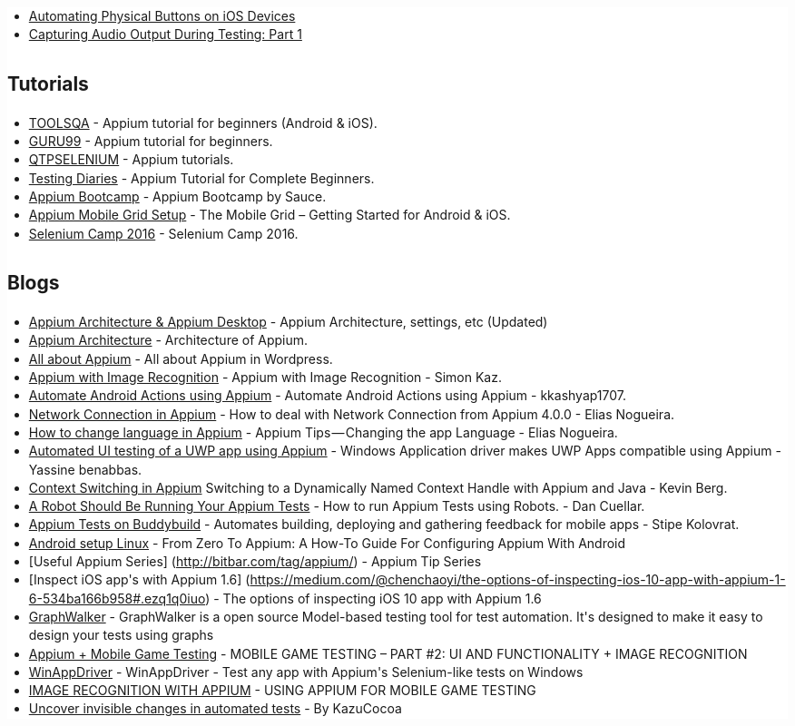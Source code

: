 - [Automating Physical Buttons on iOS Devices](https://appiumpro.com/editions/68)
- [Capturing Audio Output During Testing: Part 1](https://appiumpro.com/editions/69)

## Tutorials
- [TOOLSQA](http://toolsqa.com/mobile-automation/appium/appium-tutorial/) - Appium tutorial for beginners (Android & iOS).
- [GURU99](http://www.guru99.com/introduction-to-appium.html) - Appium tutorial for beginners.
- [QTPSELENIUM](http://qtpselenium.com/home/course/training/mobile-automation-appium-tutorial) - Appium tutorials.
- [Testing Diaries](http://www.testingdiaries.com/appium-tutorial/) - Appium Tutorial for Complete Beginners.
- [Appium Bootcamp](https://saucelabs.com/resources/articles/appium-bootcamp-chapter-1) - Appium Bootcamp by Sauce.
- [Appium Mobile Grid Setup](http://www.slideshare.net/justinison75/mobile-selenium-grid-setup) - The Mobile Grid – Getting Started for Android & iOS.
- [Selenium Camp 2016](http://www.slideshare.net/justinison75/selenium-camp-2016) - Selenium Camp 2016.

## Blogs
 - [Appium Architecture & Appium Desktop](https://www.zaizi.com/blog/appium-mobile-apps-automation-tool) - Appium Architecture, settings, etc (Updated)
 - [Appium Architecture](http://www.3pillarglobal.com/insights/appium-a-cross-browser-mobile-automation-tool) - Architecture of Appium.
 - [All about Appium](https://en.wordpress.com/tag/appium/) - All about Appium in Wordpress.
 - [Appium with Image Recognition](https://medium.com/@SimonKaz/appium-with-image-recognition-17a92abaa23d#.x19ffxwbk) - Appium with Image Recognition - Simon Kaz.
 - [Automate Android Actions using Appium](http://testingalert.com/automate-android-actions-using-appium/) - Automate Android Actions using Appium - kkashyap1707.
 - [Network Connection in Appium](https://medium.com/@eliasnogueira/how-to-deal-with-network-connection-in-appium-4-0-0-2134021fac25#.z5dfdv2jg) - How to deal with Network Connection from Appium 4.0.0 - Elias Nogueira.
 - [How to change language in Appium](https://medium.com/@eliasnogueira/appium-tips-changing-the-app-language-f0a1762dd927#.68mvqisri) - Appium Tips — Changing the app Language - Elias Nogueira.
 - [Automated UI testing of a UWP app using Appium](https://medium.com/@yostane/automated-ui-testing-of-a-uwp-app-using-appium-dc10d8df6631#.3efp60w1j) - Windows Application driver makes UWP Apps compatible using Appium - Yassine benabbas.
 - [Context Switching in Appium](https://medium.com/@kevinmarkvi/switching-to-a-dynamically-named-context-handle-with-appium-and-java-c78d2b972eb6#.2ylda6ul6) Switching to a Dynamically Named Context Handle with Appium and Java - Kevin Berg.
 - [A Robot Should Be Running Your Appium Tests](https://medium.com/devs-foodit/iphone-automation-with-a-one-fingered-robot-a2936c840285#.l37adndb3) - How to run Appium Tests using Robots. - Dan Cuellar.
 - [Appium Tests on Buddybuild](https://medium.com/@stipe.kolovrat/appium-cucumber-tests-up-running-on-buddybuild-8955a88ab589#.wsyazko3g) - Automates building, deploying and gathering feedback for mobile apps - Stipe Kolovrat.
 - [Android setup Linux](https://www.smashingmagazine.com/2016/04/from-zero-to-appium-guide-configuring-appium-android/) - From Zero To Appium: A How-To Guide For Configuring Appium With Android
 - [Useful Appium Series] (http://bitbar.com/tag/appium/) - Appium Tip Series
 - [Inspect iOS app's with Appium 1.6] (https://medium.com/@chenchaoyi/the-options-of-inspecting-ios-10-app-with-appium-1-6-534ba166b958#.ezq1q0iuo) - The options of inspecting iOS 10 app with Appium 1.6
 - [GraphWalker](http://graphwalker.github.io/appium-example/) - GraphWalker is a open source Model-based testing tool for test automation. It's designed to make it easy to design your tests using graphs
 - [Appium + Mobile Game Testing](http://bitbar.com/mobile-game-testing-part-2-ui-and-functionality-image-recognition/) - MOBILE GAME TESTING – PART #2: UI AND FUNCTIONALITY + IMAGE RECOGNITION
 - [WinAppDriver](http://www.hanselman.com/blog/WinAppDriverTestAnyAppWithAppiumsSeleniumlikeTestsOnWindows.aspx) - WinAppDriver - Test any app with Appium's Selenium-like tests on Windows
 - [IMAGE RECOGNITION WITH APPIUM](http://bitbar.com/appium-tip-27-using-appium-for-mobile-game-testing/) - USING APPIUM FOR MOBILE GAME TESTING
 - [Uncover invisible changes in automated tests](https://sourcediving.com/how-to-uncover-invisible-changes-in-automated-tests-b6a5dbff564e) - By KazuCocoa